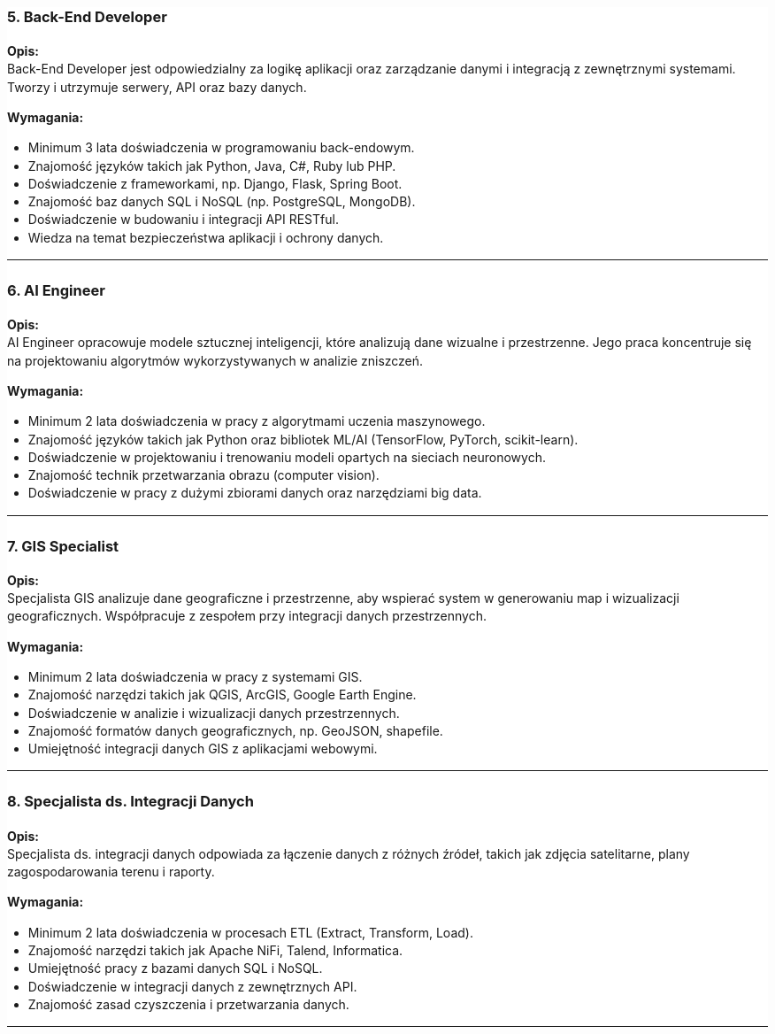 
### **5. Back-End Developer**  
**Opis:**  
Back-End Developer jest odpowiedzialny za logikę aplikacji oraz zarządzanie danymi i integracją z zewnętrznymi systemami. Tworzy i utrzymuje serwery, API oraz bazy danych.  

**Wymagania:**  
- Minimum 3 lata doświadczenia w programowaniu back-endowym.  
- Znajomość języków takich jak Python, Java, C#, Ruby lub PHP.  
- Doświadczenie z frameworkami, np. Django, Flask, Spring Boot.  
- Znajomość baz danych SQL i NoSQL (np. PostgreSQL, MongoDB).  
- Doświadczenie w budowaniu i integracji API RESTful.  
- Wiedza na temat bezpieczeństwa aplikacji i ochrony danych.  

---

### **6. AI Engineer**  
**Opis:**  
AI Engineer opracowuje modele sztucznej inteligencji, które analizują dane wizualne i przestrzenne. Jego praca koncentruje się na projektowaniu algorytmów wykorzystywanych w analizie zniszczeń.  

**Wymagania:**  
- Minimum 2 lata doświadczenia w pracy z algorytmami uczenia maszynowego.  
- Znajomość języków takich jak Python oraz bibliotek ML/AI (TensorFlow, PyTorch, scikit-learn).  
- Doświadczenie w projektowaniu i trenowaniu modeli opartych na sieciach neuronowych.  
- Znajomość technik przetwarzania obrazu (computer vision).  
- Doświadczenie w pracy z dużymi zbiorami danych oraz narzędziami big data.  

---

### **7. GIS Specialist**  
**Opis:**  
Specjalista GIS analizuje dane geograficzne i przestrzenne, aby wspierać system w generowaniu map i wizualizacji geograficznych. Współpracuje z zespołem przy integracji danych przestrzennych.  

**Wymagania:**  
- Minimum 2 lata doświadczenia w pracy z systemami GIS.  
- Znajomość narzędzi takich jak QGIS, ArcGIS, Google Earth Engine.  
- Doświadczenie w analizie i wizualizacji danych przestrzennych.  
- Znajomość formatów danych geograficznych, np. GeoJSON, shapefile.  
- Umiejętność integracji danych GIS z aplikacjami webowymi.  

---

### **8. Specjalista ds. Integracji Danych**  
**Opis:**  
Specjalista ds. integracji danych odpowiada za łączenie danych z różnych źródeł, takich jak zdjęcia satelitarne, plany zagospodarowania terenu i raporty.  

**Wymagania:**  
- Minimum 2 lata doświadczenia w procesach ETL (Extract, Transform, Load).  
- Znajomość narzędzi takich jak Apache NiFi, Talend, Informatica.  
- Umiejętność pracy z bazami danych SQL i NoSQL.  
- Doświadczenie w integracji danych z zewnętrznych API.  
- Znajomość zasad czyszczenia i przetwarzania danych.  

---